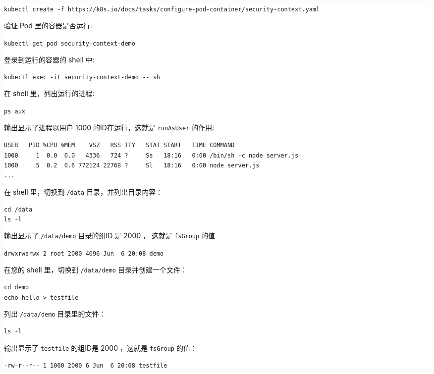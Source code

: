 ```shell
kubectl create -f https://k8s.io/docs/tasks/configure-pod-container/security-context.yaml
```

验证 Pod 里的容器是否运行:

```shell
kubectl get pod security-context-demo
```

登录到运行的容器的 shell 中:

```shell
kubectl exec -it security-context-demo -- sh
```

在 shell 里，列出运行的进程:

```shell
ps aux
```



输出显示了进程以用户 1000 的ID在运行，这就是 `runAsUser` 的作用:

```shell
USER   PID %CPU %MEM    VSZ   RSS TTY   STAT START   TIME COMMAND
1000     1  0.0  0.0   4336   724 ?     Ss   18:16   0:00 /bin/sh -c node server.js
1000     5  0.2  0.6 772124 22768 ?     Sl   18:16   0:00 node server.js
...
```

在 shell 里，切换到 `/data` 目录，并列出目录内容：

```shell
cd /data
ls -l
```

输出显示了 `/data/demo` 目录的组ID 是 2000 ， 这就是 `fsGroup` 的值

```shell
drwxrwsrwx 2 root 2000 4096 Jun  6 20:08 demo
```



在您的 shell 里，切换到 `/data/demo` 目录并创建一个文件：

```shell
cd demo
echo hello > testfile
```

列出 `/data/demo` 目录里的文件：

```shell
ls -l
```

输出显示了 `testfile` 的组ID是 2000 ，这就是 `fsGroup` 的值：

```shell
-rw-r--r-- 1 1000 2000 6 Jun  6 20:08 testfile
```
